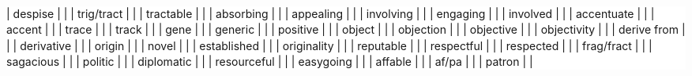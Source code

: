 | despise             |                                   |
| trig/tract          |                                   |
| tractable           |                                   |
| absorbing           |                                   |
| appealing           |                                   |
| involving           |                                   |
| engaging            |                                   |
| involved            |                                   |
| accentuate          |                                   |
| accent              |                                   |
| trace               |                                   |
| track               |                                   |
| gene                |                                   |
| generic             |                                   |
| positive            |                                   |
| object              |                                   |
| objection           |                                   |
| objective           |                                   |
| objectivity         |                                   |
| derive from         |                                   |
| derivative          |                                   |
| origin              |                                   |
| novel               |                                   |
| established         |                                   |
| originality         |                                   |
| reputable           |                                   |
| respectful          |                                   |
| respected           |                                   |
| frag/fract          |                                   |
| sagacious           |                                   |
| politic             |                                   |
| diplomatic          |                                   |
| resourceful         |                                   |
| easygoing           |                                   |
| affable             |                                   |
| af/pa               |                                   |
| patron              |                                   |